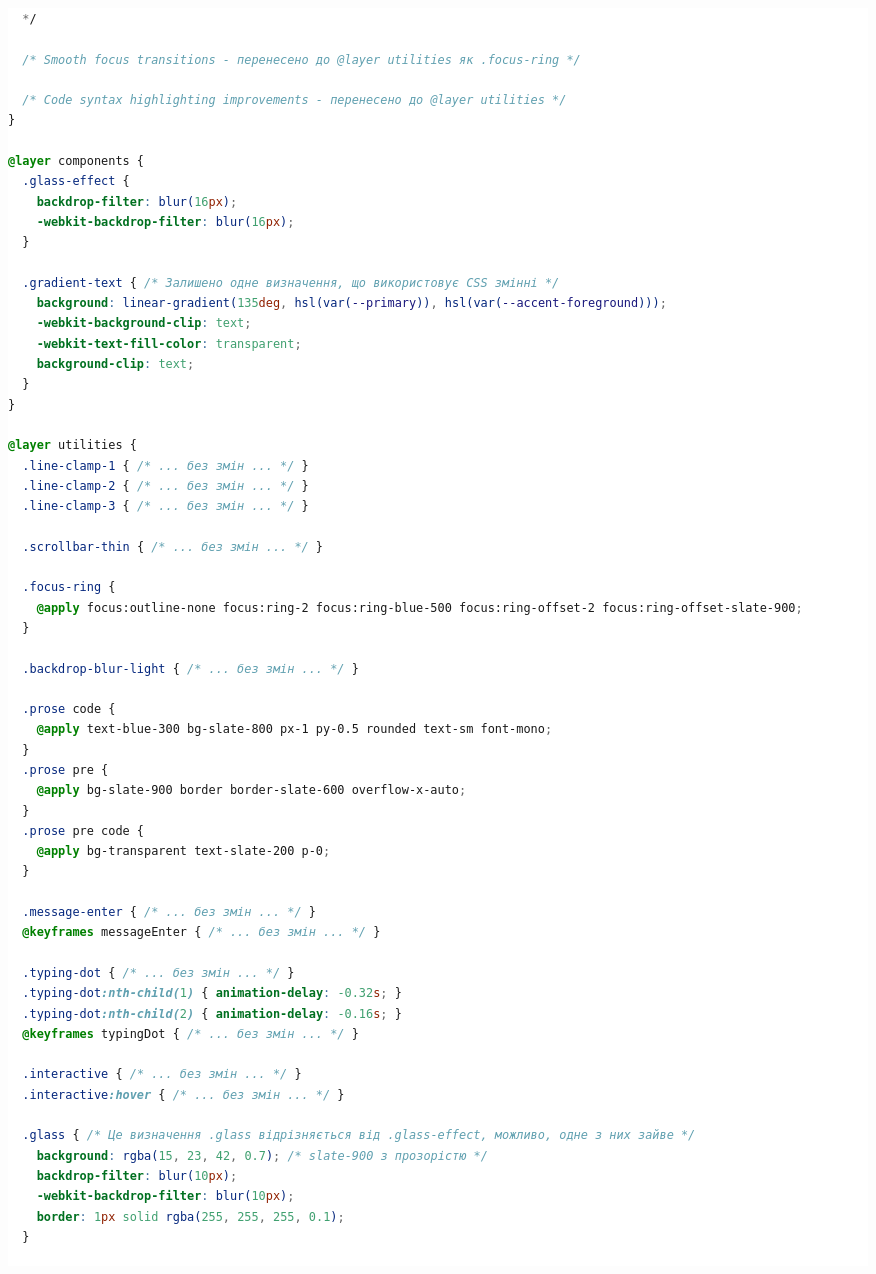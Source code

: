 ```css
  */

  /* Smooth focus transitions - перенесено до @layer utilities як .focus-ring */
  
  /* Code syntax highlighting improvements - перенесено до @layer utilities */
}

@layer components {
  .glass-effect {
    backdrop-filter: blur(16px);
    -webkit-backdrop-filter: blur(16px);
  }

  .gradient-text { /* Залишено одне визначення, що використовує CSS змінні */
    background: linear-gradient(135deg, hsl(var(--primary)), hsl(var(--accent-foreground)));
    -webkit-background-clip: text;
    -webkit-text-fill-color: transparent;
    background-clip: text;
  }
}

@layer utilities {
  .line-clamp-1 { /* ... без змін ... */ }
  .line-clamp-2 { /* ... без змін ... */ }
  .line-clamp-3 { /* ... без змін ... */ }

  .scrollbar-thin { /* ... без змін ... */ }
  
  .focus-ring {
    @apply focus:outline-none focus:ring-2 focus:ring-blue-500 focus:ring-offset-2 focus:ring-offset-slate-900;
  }

  .backdrop-blur-light { /* ... без змін ... */ }

  .prose code {
    @apply text-blue-300 bg-slate-800 px-1 py-0.5 rounded text-sm font-mono;
  }
  .prose pre {
    @apply bg-slate-900 border border-slate-600 overflow-x-auto;
  }
  .prose pre code {
    @apply bg-transparent text-slate-200 p-0;
  }

  .message-enter { /* ... без змін ... */ }
  @keyframes messageEnter { /* ... без змін ... */ }

  .typing-dot { /* ... без змін ... */ }
  .typing-dot:nth-child(1) { animation-delay: -0.32s; }
  .typing-dot:nth-child(2) { animation-delay: -0.16s; }
  @keyframes typingDot { /* ... без змін ... */ }

  .interactive { /* ... без змін ... */ }
  .interactive:hover { /* ... без змін ... */ }

  .glass { /* Це визначення .glass відрізняється від .glass-effect, можливо, одне з них зайве */
    background: rgba(15, 23, 42, 0.7); /* slate-900 з прозорістю */
    backdrop-filter: blur(10px);
    -webkit-backdrop-filter: blur(10px);
    border: 1px solid rgba(255, 255, 255, 0.1);
  }
  
```